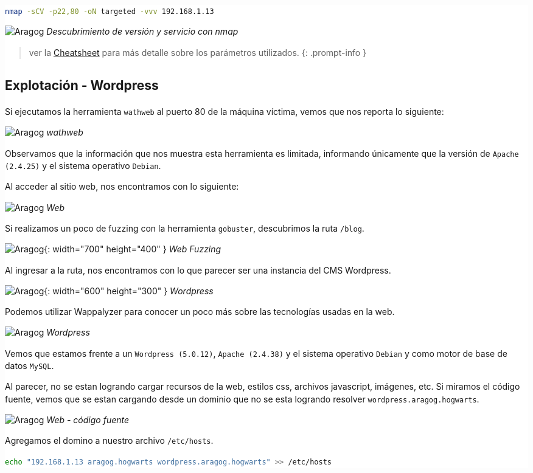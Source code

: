 ```bash
nmap -sCV -p22,80 -oN targeted -vvv 192.168.1.13
```

![Aragog](aragog/aragog3.png)
_Descubrimiento de versión y servicio con nmap_

> ver la [Cheatsheet](/posts/cheatsheet/#22-nmap) para más detalle sobre los parámetros utilizados.
{: .prompt-info }

## Explotación - Wordpress

Si ejecutamos la herramienta `wathweb` al puerto 80 de la máquina víctima, vemos que nos reporta lo siguiente:

![Aragog](aragog/aragog4.png)
_wathweb_

Observamos que la información que nos muestra esta herramienta es limitada, informando únicamente que la versión de `Apache (2.4.25)` y el sistema operativo `Debian`.

Al acceder al sitio web, nos encontramos con lo siguiente:

![Aragog](aragog/aragog6.png)
_Web_

Si realizamos un poco de fuzzing con la herramienta `gobuster`, descubrimos la ruta `/blog`.

![Aragog](aragog/aragog5.png){: width="700" height="400" }
_Web Fuzzing_

Al ingresar a la ruta, nos encontramos con lo que parecer ser una instancia del CMS Wordpress.

![Aragog](aragog/aragog7.png){: width="600" height="300" }
_Wordpress_

Podemos utilizar Wappalyzer para conocer un poco más sobre las tecnologías usadas en la web.

![Aragog](aragog/aragog8.png)
_Wordpress_

Vemos que estamos frente a un `Wordpress (5.0.12)`, `Apache (2.4.38)` y el sistema operativo `Debian` y como motor de base de datos `MySQL`.

Al parecer, no se estan logrando cargar recursos de la web, estilos css, archivos javascript, imágenes, etc. Si miramos el código fuente, vemos que se estan cargando desde un dominio que no se esta logrando resolver `wordpress.aragog.hogwarts`. 

![Aragog](aragog/aragog9.png)
_Web - código fuente_

Agregamos el domino a nuestro archivo `/etc/hosts`.

```bash
echo "192.168.1.13 aragog.hogwarts wordpress.aragog.hogwarts" >> /etc/hosts
```
